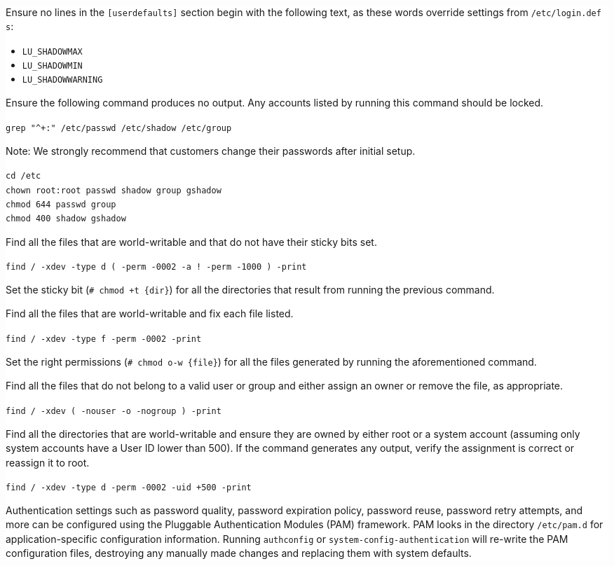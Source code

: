 Ensure no lines in the `[userdefaults]` section begin with the following text, as these words override settings from `/etc/login.defs`:

- `LU_SHADOWMAX`
- `LU_SHADOWMIN`
- `LU_SHADOWWARNING`

Ensure the following command produces no output. Any accounts listed by running this command should be locked.

```shell
grep "^+:" /etc/passwd /etc/shadow /etc/group
```

Note: We strongly recommend that customers change their passwords after initial setup.

```shell
cd /etc
chown root:root passwd shadow group gshadow
chmod 644 passwd group
chmod 400 shadow gshadow
```

Find all the files that are world-writable and that do not have their sticky bits set.

```shell
find / -xdev -type d ( -perm -0002 -a ! -perm -1000 ) -print
```

Set the sticky bit (`# chmod +t {dir}`) for all the directories that result from running the previous command.

Find all the files that are world-writable and fix each file listed.

```shell
find / -xdev -type f -perm -0002 -print
```

Set the right permissions (`# chmod o-w {file}`) for all the files generated by running the aforementioned command.

Find all the files that do not belong to a valid user or group and either assign an owner or remove the file, as appropriate.

```shell
find / -xdev ( -nouser -o -nogroup ) -print
```

Find all the directories that are world-writable and ensure they are owned by either root or a system account (assuming only system accounts have a User ID lower than 500). If the command generates any output, verify the assignment is correct or reassign it to root.

```shell
find / -xdev -type d -perm -0002 -uid +500 -print
```

Authentication settings such as password quality, password expiration policy, password reuse, password retry attempts, and more can be configured using the Pluggable Authentication Modules (PAM) framework. PAM looks in the directory `/etc/pam.d` for application-specific configuration information. Running `authconfig` or `system-config-authentication` will re-write the PAM configuration files, destroying any manually made changes and replacing them with system defaults.

